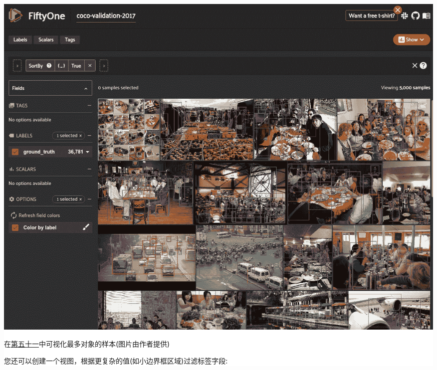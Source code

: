 ![](img/d39f4d2d5ab1708b45f160ed8967d958.png)

在[第五十一](https://fiftyone.ai/)中可视化最多对象的样本(图片由作者提供)

您还可以创建一个视图，根据更复杂的值(如小边界框区域)过滤标签字段:
